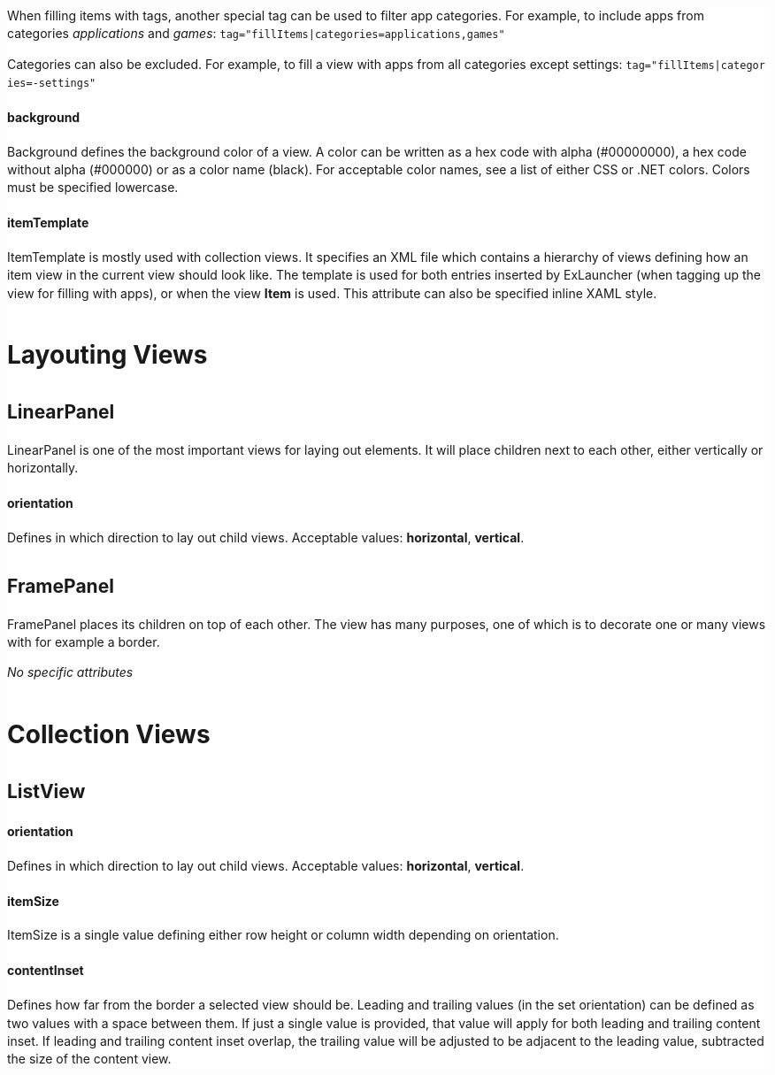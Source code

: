 When filling items with tags, another special tag can be used to filter app categories. For example, to include apps from categories *applications* and *games*: `tag="fillItems|categories=applications,games"`

Categories can also be excluded. For example, to fill a view with apps from all categories except settings: `tag="fillItems|categories=-settings"`

#### background
Background defines the background color of a view. A color can be written as a hex code with alpha (#00000000), a hex code without alpha (#000000) or as a color name (black).
For acceptable color names, see a list of either CSS or .NET colors. Colors must be specified lowercase.

#### itemTemplate
ItemTemplate is mostly used with collection views. It specifies an XML file which contains a hierarchy of views defining how an item view in the current view should look like.
The template is used for both entries inserted by ExLauncher (when tagging up the view for filling with apps), or when the view **Item** is used.
This attribute can also be specified inline XAML style.


# Layouting Views

## LinearPanel

LinearPanel is one of the most important views for laying out elements.
It will place children next to each other, either vertically or horizontally.

#### orientation
Defines in which direction to lay out child views. Acceptable values: **horizontal**, **vertical**.

## FramePanel

FramePanel places its children on top of each other. The view has many purposes, one of which is to decorate one or many views with for example a border.

*No specific attributes*


# Collection Views

## ListView

#### orientation
Defines in which direction to lay out child views. Acceptable values: **horizontal**, **vertical**.

#### itemSize
ItemSize is a single value defining either row height or column width depending on orientation.

#### contentInset
Defines how far from the border a selected view should be. Leading and trailing values (in the set orientation) can be defined as two values with a space between them. If just a single value is provided, that value will apply for both leading and trailing content inset. If leading and trailing content inset overlap, the trailing value will be adjusted to be adjacent to the leading value, subtracted the size of the content view.
